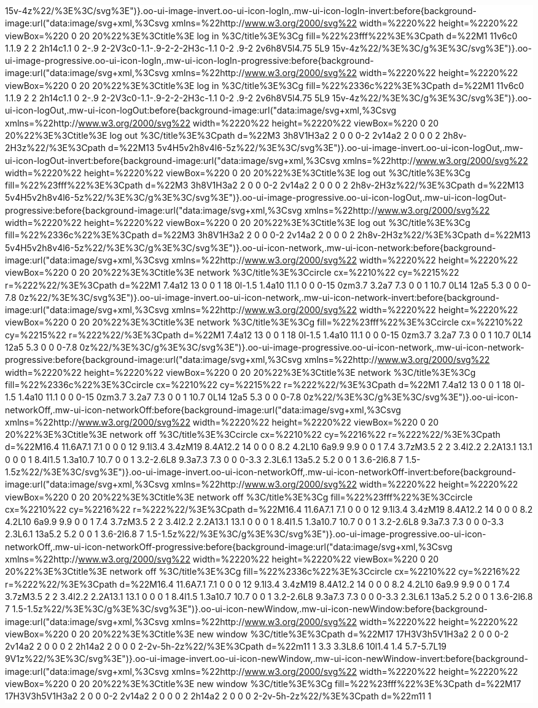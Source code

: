 15v-4z%22/%3E%3C/svg%3E")}.oo-ui-image-invert.oo-ui-icon-logIn,.mw-ui-icon-logIn-invert:before{background-image:url("data:image/svg+xml,%3Csvg xmlns=%22http://www.w3.org/2000/svg%22 width=%2220%22 height=%2220%22 viewBox=%220 0 20 20%22%3E%3Ctitle%3E log in %3C/title%3E%3Cg fill=%22%23fff%22%3E%3Cpath d=%22M1 11v6c0 1.1.9 2 2 2h14c1.1 0 2-.9 2-2V3c0-1.1-.9-2-2-2H3c-1.1 0-2 .9-2 2v6h8V5l4.75 5L9 15v-4z%22/%3E%3C/g%3E%3C/svg%3E")}.oo-ui-image-progressive.oo-ui-icon-logIn,.mw-ui-icon-logIn-progressive:before{background-image:url("data:image/svg+xml,%3Csvg xmlns=%22http://www.w3.org/2000/svg%22 width=%2220%22 height=%2220%22 viewBox=%220 0 20 20%22%3E%3Ctitle%3E log in %3C/title%3E%3Cg fill=%22%2336c%22%3E%3Cpath d=%22M1 11v6c0 1.1.9 2 2 2h14c1.1 0 2-.9 2-2V3c0-1.1-.9-2-2-2H3c-1.1 0-2 .9-2 2v6h8V5l4.75 5L9 15v-4z%22/%3E%3C/g%3E%3C/svg%3E")}.oo-ui-icon-logOut,.mw-ui-icon-logOut:before{background-image:url("data:image/svg+xml,%3Csvg xmlns=%22http://www.w3.org/2000/svg%22 width=%2220%22 height=%2220%22 viewBox=%220 0 20 20%22%3E%3Ctitle%3E log out %3C/title%3E%3Cpath d=%22M3 3h8V1H3a2 2 0 0 0-2 2v14a2 2 0 0 0 2 2h8v-2H3z%22/%3E%3Cpath d=%22M13 5v4H5v2h8v4l6-5z%22/%3E%3C/svg%3E")}.oo-ui-image-invert.oo-ui-icon-logOut,.mw-ui-icon-logOut-invert:before{background-image:url("data:image/svg+xml,%3Csvg xmlns=%22http://www.w3.org/2000/svg%22 width=%2220%22 height=%2220%22 viewBox=%220 0 20 20%22%3E%3Ctitle%3E log out %3C/title%3E%3Cg fill=%22%23fff%22%3E%3Cpath d=%22M3 3h8V1H3a2 2 0 0 0-2 2v14a2 2 0 0 0 2 2h8v-2H3z%22/%3E%3Cpath d=%22M13 5v4H5v2h8v4l6-5z%22/%3E%3C/g%3E%3C/svg%3E")}.oo-ui-image-progressive.oo-ui-icon-logOut,.mw-ui-icon-logOut-progressive:before{background-image:url("data:image/svg+xml,%3Csvg xmlns=%22http://www.w3.org/2000/svg%22 width=%2220%22 height=%2220%22 viewBox=%220 0 20 20%22%3E%3Ctitle%3E log out %3C/title%3E%3Cg fill=%22%2336c%22%3E%3Cpath d=%22M3 3h8V1H3a2 2 0 0 0-2 2v14a2 2 0 0 0 2 2h8v-2H3z%22/%3E%3Cpath d=%22M13 5v4H5v2h8v4l6-5z%22/%3E%3C/g%3E%3C/svg%3E")}.oo-ui-icon-network,.mw-ui-icon-network:before{background-image:url("data:image/svg+xml,%3Csvg xmlns=%22http://www.w3.org/2000/svg%22 width=%2220%22 height=%2220%22 viewBox=%220 0 20 20%22%3E%3Ctitle%3E network %3C/title%3E%3Ccircle cx=%2210%22 cy=%2215%22 r=%222%22/%3E%3Cpath d=%22M1 7.4a12 13 0 0 1 18 0l-1.5 1.4a10 11.1 0 0 0-15 0zm3.7 3.2a7 7.3 0 0 1 10.7 0L14 12a5 5.3 0 0 0-7.8 0z%22/%3E%3C/svg%3E")}.oo-ui-image-invert.oo-ui-icon-network,.mw-ui-icon-network-invert:before{background-image:url("data:image/svg+xml,%3Csvg xmlns=%22http://www.w3.org/2000/svg%22 width=%2220%22 height=%2220%22 viewBox=%220 0 20 20%22%3E%3Ctitle%3E network %3C/title%3E%3Cg fill=%22%23fff%22%3E%3Ccircle cx=%2210%22 cy=%2215%22 r=%222%22/%3E%3Cpath d=%22M1 7.4a12 13 0 0 1 18 0l-1.5 1.4a10 11.1 0 0 0-15 0zm3.7 3.2a7 7.3 0 0 1 10.7 0L14 12a5 5.3 0 0 0-7.8 0z%22/%3E%3C/g%3E%3C/svg%3E")}.oo-ui-image-progressive.oo-ui-icon-network,.mw-ui-icon-network-progressive:before{background-image:url("data:image/svg+xml,%3Csvg xmlns=%22http://www.w3.org/2000/svg%22 width=%2220%22 height=%2220%22 viewBox=%220 0 20 20%22%3E%3Ctitle%3E network %3C/title%3E%3Cg fill=%22%2336c%22%3E%3Ccircle cx=%2210%22 cy=%2215%22 r=%222%22/%3E%3Cpath d=%22M1 7.4a12 13 0 0 1 18 0l-1.5 1.4a10 11.1 0 0 0-15 0zm3.7 3.2a7 7.3 0 0 1 10.7 0L14 12a5 5.3 0 0 0-7.8 0z%22/%3E%3C/g%3E%3C/svg%3E")}.oo-ui-icon-networkOff,.mw-ui-icon-networkOff:before{background-image:url("data:image/svg+xml,%3Csvg xmlns=%22http://www.w3.org/2000/svg%22 width=%2220%22 height=%2220%22 viewBox=%220 0 20 20%22%3E%3Ctitle%3E network off %3C/title%3E%3Ccircle cx=%2210%22 cy=%2216%22 r=%222%22/%3E%3Cpath d=%22M16.4 11.6A7.1 7.1 0 0 0 12 9.1l3.4 3.4zM19 8.4A12.2 14 0 0 0 8.2 4.2L10 6a9.9 9.9 0 0 1 7.4 3.7zM3.5 2 2 3.4l2.2 2.2A13.1 13.1 0 0 0 1 8.4l1.5 1.3a10.7 10.7 0 0 1 3.2-2.6L8 9.3a7.3 7.3 0 0 0-3.3 2.3L6.1 13a5.2 5.2 0 0 1 3.6-2l6.8 7 1.5-1.5z%22/%3E%3C/svg%3E")}.oo-ui-image-invert.oo-ui-icon-networkOff,.mw-ui-icon-networkOff-invert:before{background-image:url("data:image/svg+xml,%3Csvg xmlns=%22http://www.w3.org/2000/svg%22 width=%2220%22 height=%2220%22 viewBox=%220 0 20 20%22%3E%3Ctitle%3E network off %3C/title%3E%3Cg fill=%22%23fff%22%3E%3Ccircle cx=%2210%22 cy=%2216%22 r=%222%22/%3E%3Cpath d=%22M16.4 11.6A7.1 7.1 0 0 0 12 9.1l3.4 3.4zM19 8.4A12.2 14 0 0 0 8.2 4.2L10 6a9.9 9.9 0 0 1 7.4 3.7zM3.5 2 2 3.4l2.2 2.2A13.1 13.1 0 0 0 1 8.4l1.5 1.3a10.7 10.7 0 0 1 3.2-2.6L8 9.3a7.3 7.3 0 0 0-3.3 2.3L6.1 13a5.2 5.2 0 0 1 3.6-2l6.8 7 1.5-1.5z%22/%3E%3C/g%3E%3C/svg%3E")}.oo-ui-image-progressive.oo-ui-icon-networkOff,.mw-ui-icon-networkOff-progressive:before{background-image:url("data:image/svg+xml,%3Csvg xmlns=%22http://www.w3.org/2000/svg%22 width=%2220%22 height=%2220%22 viewBox=%220 0 20 20%22%3E%3Ctitle%3E network off %3C/title%3E%3Cg fill=%22%2336c%22%3E%3Ccircle cx=%2210%22 cy=%2216%22 r=%222%22/%3E%3Cpath d=%22M16.4 11.6A7.1 7.1 0 0 0 12 9.1l3.4 3.4zM19 8.4A12.2 14 0 0 0 8.2 4.2L10 6a9.9 9.9 0 0 1 7.4 3.7zM3.5 2 2 3.4l2.2 2.2A13.1 13.1 0 0 0 1 8.4l1.5 1.3a10.7 10.7 0 0 1 3.2-2.6L8 9.3a7.3 7.3 0 0 0-3.3 2.3L6.1 13a5.2 5.2 0 0 1 3.6-2l6.8 7 1.5-1.5z%22/%3E%3C/g%3E%3C/svg%3E")}.oo-ui-icon-newWindow,.mw-ui-icon-newWindow:before{background-image:url("data:image/svg+xml,%3Csvg xmlns=%22http://www.w3.org/2000/svg%22 width=%2220%22 height=%2220%22 viewBox=%220 0 20 20%22%3E%3Ctitle%3E new window %3C/title%3E%3Cpath d=%22M17 17H3V3h5V1H3a2 2 0 0 0-2 2v14a2 2 0 0 0 2 2h14a2 2 0 0 0 2-2v-5h-2z%22/%3E%3Cpath d=%22m11 1 3.3 3.3L8.6 10l1.4 1.4 5.7-5.7L19 9V1z%22/%3E%3C/svg%3E")}.oo-ui-image-invert.oo-ui-icon-newWindow,.mw-ui-icon-newWindow-invert:before{background-image:url("data:image/svg+xml,%3Csvg xmlns=%22http://www.w3.org/2000/svg%22 width=%2220%22 height=%2220%22 viewBox=%220 0 20 20%22%3E%3Ctitle%3E new window %3C/title%3E%3Cg fill=%22%23fff%22%3E%3Cpath d=%22M17 17H3V3h5V1H3a2 2 0 0 0-2 2v14a2 2 0 0 0 2 2h14a2 2 0 0 0 2-2v-5h-2z%22/%3E%3Cpath d=%22m11 1